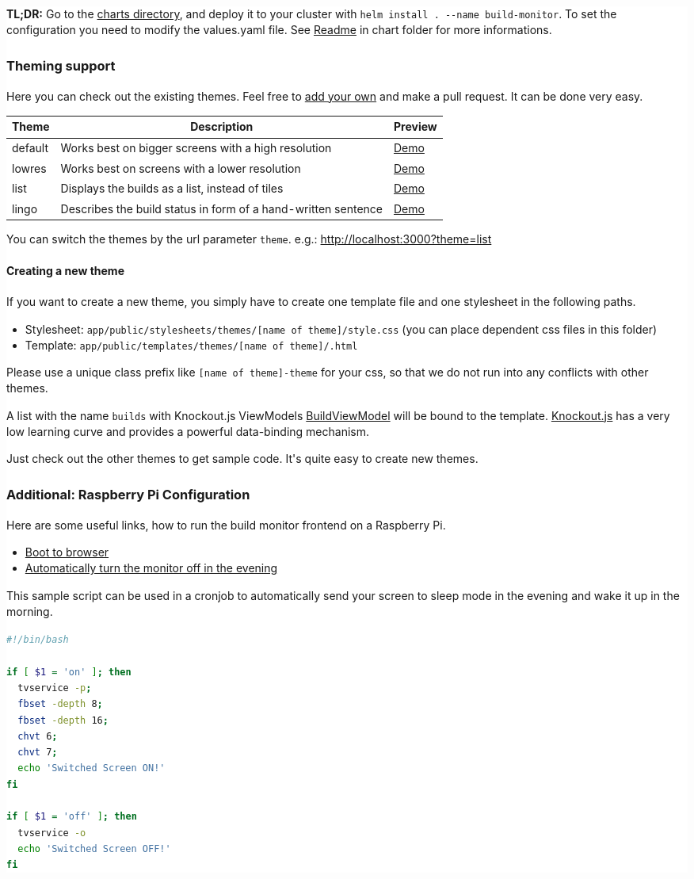 __TL;DR:__ Go to the [charts directory](charts/), and deploy it to your cluster with `helm install . --name build-monitor`. To set the configuration you need to modify the values.yaml file. See [Readme](charts/README.md) in chart folder for more informations.

### Theming support

Here you can check out the existing themes. Feel free to [add your own](#creating-a-new-theme) and make a pull request. It can be done very easy.

| Theme   | Description                                                                        | Preview
|---------|------------------------------------------------------------------------------------|-------------------------------------------
| default | Works best on bigger screens with a high resolution                                | [Demo](http://builds.mspi.es)
| lowres  | Works best on screens with a lower resolution                                      | [Demo](http://builds.mspi.es?theme=lowres)
| list    | Displays the builds as a list, instead of tiles                                    | [Demo](http://builds.mspi.es?theme=list)
| lingo   | Describes the build status in form of a hand-written sentence                      | [Demo](http://builds.mspi.es?theme=lingo)

You can switch the themes by the url parameter `theme`.
e.g.: [http://localhost:3000?theme=list](http://localhost:3000?theme=list)

#### Creating a new theme

If you want to create a new theme, you simply have to create one template file and one stylesheet in the following paths.
- Stylesheet: `app/public/stylesheets/themes/[name of theme]/style.css` (you can place dependent css files in this folder)
- Template: `app/public/templates/themes/[name of theme]/.html`

Please use a unique class prefix like `[name of theme]-theme` for your css, so that we do not run into any conflicts with other themes.

A list with the name `builds` with Knockout.js ViewModels [BuildViewModel](app/public/scripts/BuildViewModel.js) will be bound to the template. [Knockout.js](http://knockoutjs.com/) has a very low learning curve and provides a powerful data-binding mechanism.

Just check out the other themes to get sample code. It's quite easy to create new themes.

### Additional: Raspberry Pi Configuration

Here are some useful links, how to run the build monitor frontend on a Raspberry Pi.

- [Boot to browser](http://blog.niteoweb.com/raspberry-pi-boot-to-browser/)
- [Automatically turn the monitor off in the evening](http://glframebuffer.wordpress.com/2013/08/28/raspberrypi-how-to-turn-off-hdmi-from-raspberry-pi/)

This sample script can be used in a cronjob to automatically send your screen to sleep mode in the evening and wake it up in the morning.

```bash
#!/bin/bash

if [ $1 = 'on' ]; then
  tvservice -p;
  fbset -depth 8;
  fbset -depth 16;
  chvt 6;
  chvt 7;
  echo 'Switched Screen ON!'
fi

if [ $1 = 'off' ]; then
  tvservice -o
  echo 'Switched Screen OFF!'
fi
```
